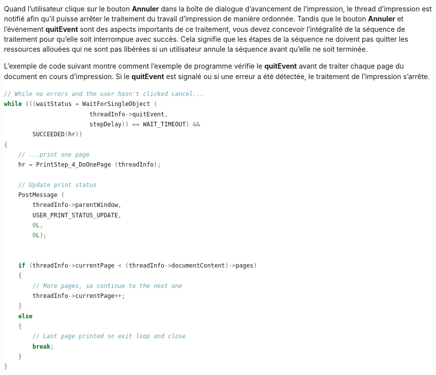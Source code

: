 Quand l’utilisateur clique sur le bouton **Annuler** dans la boîte de dialogue d’avancement de l’impression, le thread d’impression est notifié afin qu’il puisse arrêter le traitement du travail d’impression de manière ordonnée. Tandis que le bouton **Annuler** et l’événement **quitEvent** sont des aspects importants de ce traitement, vous devez concevoir l’intégralité de la séquence de traitement pour qu’elle soit interrompue avec succès. Cela signifie que les étapes de la séquence ne doivent pas quitter les ressources allouées qui ne sont pas libérées si un utilisateur annule la séquence avant qu’elle ne soit terminée.

L’exemple de code suivant montre comment l’exemple de programme vérifie le **quitEvent** avant de traiter chaque page du document en cours d’impression. Si le **quitEvent** est signalé ou si une erreur a été détectée, le traitement de l’impression s’arrête.


```C++
// While no errors and the user hasn't clicked cancel...
while (((waitStatus = WaitForSingleObject (
                        threadInfo->quitEvent, 
                        stepDelay)) == WAIT_TIMEOUT) &&
        SUCCEEDED(hr))
{
    // ...print one page
    hr = PrintStep_4_DoOnePage (threadInfo);

    // Update print status
    PostMessage (
        threadInfo->parentWindow, 
        USER_PRINT_STATUS_UPDATE, 
        0L, 
        0L);
    

    if (threadInfo->currentPage < (threadInfo->documentContent)->pages)
    {
        // More pages, so continue to the next one
        threadInfo->currentPage++;
    }
    else
    {
        // Last page printed so exit loop and close
        break;
    }
}
```



 

 
